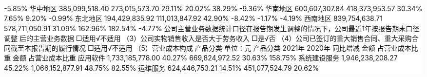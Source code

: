 -5.85%
华中地区
385,099,518.40
273,015,573.70
29.11%
20.02%
38.29%
-9.36%
华南地区
600,607,307.84
418,373,953.57
30.34%
7.65%
9.20%
-0.99%
东北地区
194,429,835.92
111,013,847.92
42.90%
-8.42%
-1.17%
-4.19%
西南地区
839,754,638.71
578,711,050.91
31.09%
162.96%
182.54%
-4.77%
公司主营业务数据统计口径在报告期发生调整的情况下，公司最近1年按报告期末口径调整
后的主营业务数据
□适用√不适用
（3）公司实物销售收入是否大于劳务收入
□是√否
（4）公司已签订的重大销售合同、重大采购合同截至本报告期的履行情况
□适用√不适用
（5）营业成本构成
产品分类
单位：元
产品分类
2021年
2020年
同比增减
金额
占营业成本比重
金额
占营业成本比重
应用软件
1,733,185,778.00
40.27%
669,824,972.52
30.63%
158.75%
系统建设服务
1,946,238,208.27
45.22%
1,066,152,877.91
48.75%
82.55%
运维服务
624,446,753.21
14.51%
451,077,524.79
20.62%